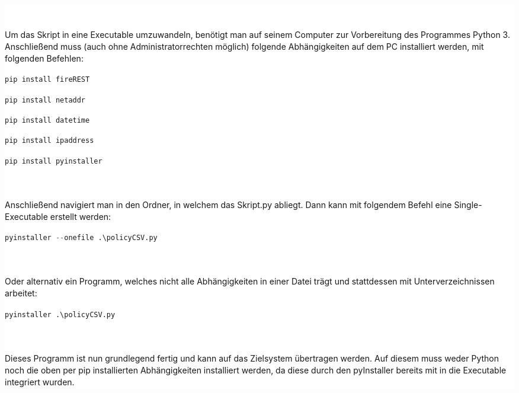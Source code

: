 <br>
<br> Um das Skript in eine Executable umzuwandeln, benötigt man auf seinem Computer zur Vorbereitung des Programmes Python 3.
Anschließend muss (auch ohne Administratorrechten möglich) folgende Abhängigkeiten auf dem PC installiert werden, mit folgenden Befehlen:

```py
pip install fireREST
```
```py
pip install netaddr
```
```py
pip install datetime
```
```py
pip install ipaddress
```
```py
pip install pyinstaller
```

<br>
<br> Anschließend navigiert man in den Ordner, in welchem das Skript.py abliegt. Dann kann mit folgendem Befehl eine Single-Executable erstellt werden:

```py
pyinstaller --onefile .\policyCSV.py
```

<br>
<br> Oder alternativ ein Programm, welches nicht alle Abhängigkeiten in einer Datei trägt und stattdessen mit Unterverzeichnissen arbeitet:

```py
pyinstaller .\policyCSV.py
```

<br>
<br> Dieses Programm ist nun grundlegend fertig und kann auf das Zielsystem übertragen werden. Auf diesem muss weder Python noch die oben per pip installierten Abhängigkeiten installiert werden, da diese durch den pyInstaller bereits mit in die Executable integriert wurden.
